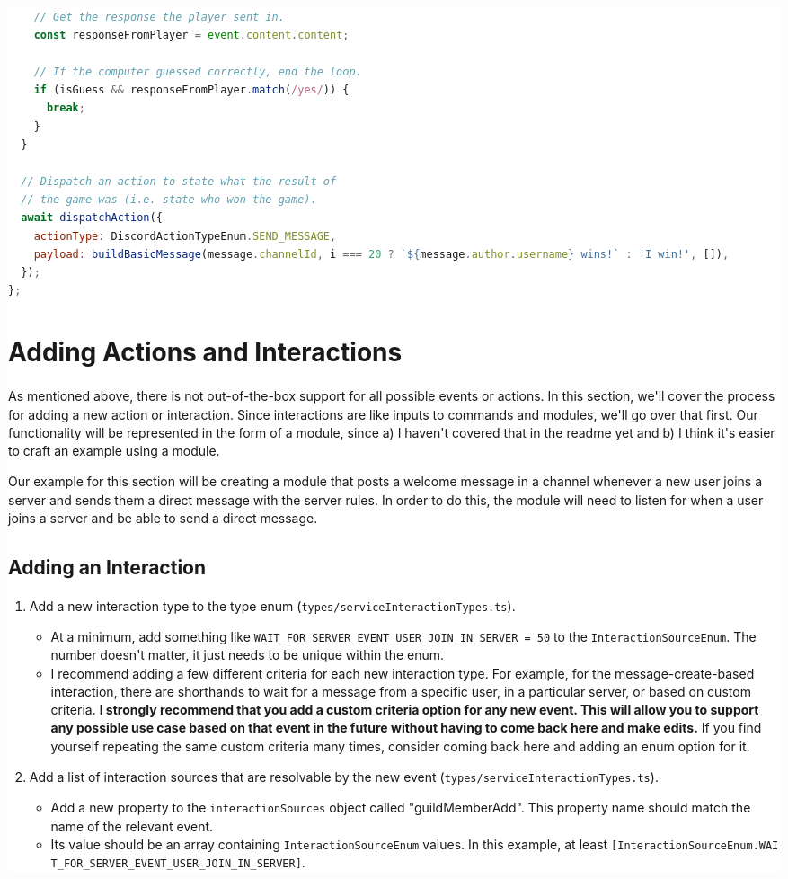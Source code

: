 ```javascript
    // Get the response the player sent in.
    const responseFromPlayer = event.content.content;

    // If the computer guessed correctly, end the loop.
    if (isGuess && responseFromPlayer.match(/yes/)) {
      break;
    }
  }

  // Dispatch an action to state what the result of
  // the game was (i.e. state who won the game).
  await dispatchAction({
    actionType: DiscordActionTypeEnum.SEND_MESSAGE,
    payload: buildBasicMessage(message.channelId, i === 20 ? `${message.author.username} wins!` : 'I win!', []),
  });
};
```



# Adding Actions and Interactions

As mentioned above, there is not out-of-the-box support for all possible events or actions. In this section, we'll cover the process for adding a new action or interaction. Since interactions are like inputs to commands and modules, we'll go over that first. Our functionality will be represented in the form of a module, since a) I haven't covered that in the readme yet and b) I think it's easier to craft an example using a module.

Our example for this section will be creating a module that posts a welcome message in a channel whenever a new user joins a server and sends them a direct message with the server rules. In order to do this, the module will need to listen for when a user joins a server and be able to send a direct message.

## Adding an Interaction

1. Add a new interaction type to the type enum (`types/serviceInteractionTypes.ts`).
    - At a minimum, add something like `WAIT_FOR_SERVER_EVENT_USER_JOIN_IN_SERVER = 50` to the `InteractionSourceEnum`. The number doesn't matter, it just needs to be unique within the enum.
    - I recommend adding a few different criteria for each new interaction type. For example, for the message-create-based interaction, there are shorthands to wait for a message from a specific user, in a particular server, or based on custom criteria. **I strongly recommend that you add a custom criteria option for any new event. This will allow you to support any possible use case based on that event in the future without having to come back here and make edits.** If you find yourself repeating the same custom criteria many times, consider coming back here and adding an enum option for it.

2. Add a list of interaction sources that are resolvable by the new event (`types/serviceInteractionTypes.ts`).
    - Add a new property to the `interactionSources` object called "guildMemberAdd". This property name should match the name of the relevant event.
    - Its value should be an array containing `InteractionSourceEnum` values. In this example, at least `[InteractionSourceEnum.WAIT_FOR_SERVER_EVENT_USER_JOIN_IN_SERVER]`.
